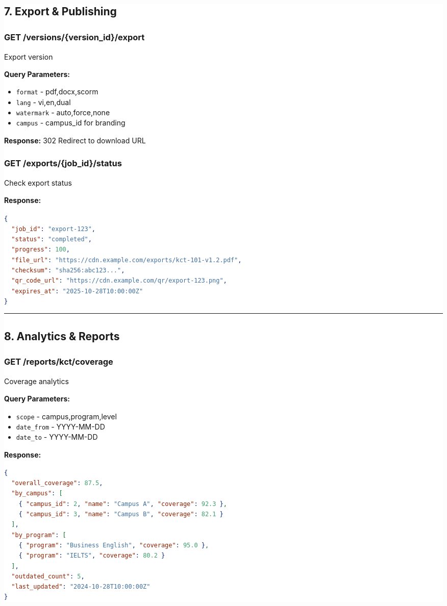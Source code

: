 
## 7. Export & Publishing

### GET /versions/{version_id}/export

Export version

**Query Parameters:**

- `format` - pdf,docx,scorm
- `lang` - vi,en,dual
- `watermark` - auto,force,none
- `campus` - campus_id for branding

**Response:** 302 Redirect to download URL

### GET /exports/{job_id}/status

Check export status

**Response:**

```json
{
  "job_id": "export-123",
  "status": "completed",
  "progress": 100,
  "file_url": "https://cdn.example.com/exports/kct-101-v1.2.pdf",
  "checksum": "sha256:abc123...",
  "qr_code_url": "https://cdn.example.com/qr/export-123.png",
  "expires_at": "2025-10-28T10:00:00Z"
}
```

---

## 8. Analytics & Reports

### GET /reports/kct/coverage

Coverage analytics

**Query Parameters:**

- `scope` - campus,program,level
- `date_from` - YYYY-MM-DD
- `date_to` - YYYY-MM-DD

**Response:**

```json
{
  "overall_coverage": 87.5,
  "by_campus": [
    { "campus_id": 2, "name": "Campus A", "coverage": 92.3 },
    { "campus_id": 3, "name": "Campus B", "coverage": 82.1 }
  ],
  "by_program": [
    { "program": "Business English", "coverage": 95.0 },
    { "program": "IELTS", "coverage": 80.2 }
  ],
  "outdated_count": 5,
  "last_updated": "2024-10-28T10:00:00Z"
}
```
